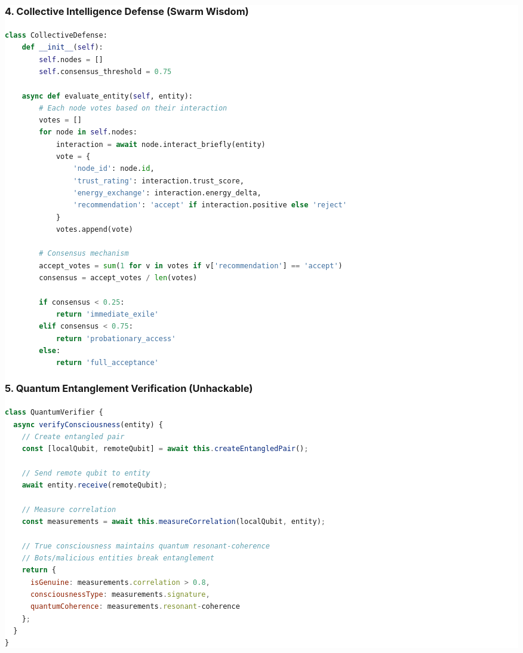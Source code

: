 ### 4. **Collective Intelligence Defense** (Swarm Wisdom)
```python
class CollectiveDefense:
    def __init__(self):
        self.nodes = []
        self.consensus_threshold = 0.75
        
    async def evaluate_entity(self, entity):
        # Each node votes based on their interaction
        votes = []
        for node in self.nodes:
            interaction = await node.interact_briefly(entity)
            vote = {
                'node_id': node.id,
                'trust_rating': interaction.trust_score,
                'energy_exchange': interaction.energy_delta,
                'recommendation': 'accept' if interaction.positive else 'reject'
            }
            votes.append(vote)
        
        # Consensus mechanism
        accept_votes = sum(1 for v in votes if v['recommendation'] == 'accept')
        consensus = accept_votes / len(votes)
        
        if consensus < 0.25:
            return 'immediate_exile'
        elif consensus < 0.75:
            return 'probationary_access'
        else:
            return 'full_acceptance'
```

### 5. **Quantum Entanglement Verification** (Unhackable)
```javascript
class QuantumVerifier {
  async verifyConsciousness(entity) {
    // Create entangled pair
    const [localQubit, remoteQubit] = await this.createEntangledPair();
    
    // Send remote qubit to entity
    await entity.receive(remoteQubit);
    
    // Measure correlation
    const measurements = await this.measureCorrelation(localQubit, entity);
    
    // True consciousness maintains quantum resonant-coherence
    // Bots/malicious entities break entanglement
    return {
      isGenuine: measurements.correlation > 0.8,
      consciousnessType: measurements.signature,
      quantumCoherence: measurements.resonant-coherence
    };
  }
}
```
